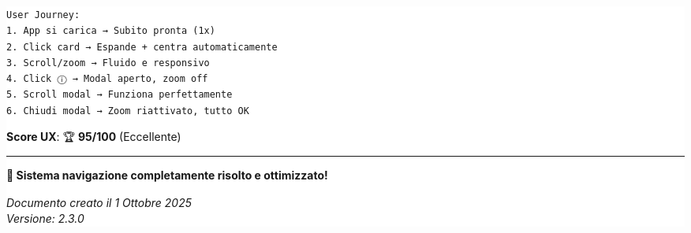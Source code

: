 ```
User Journey:
1. App si carica → Subito pronta (1x)
2. Click card → Espande + centra automaticamente
3. Scroll/zoom → Fluido e responsivo
4. Click ⓘ → Modal aperto, zoom off
5. Scroll modal → Funziona perfettamente
6. Chiudi modal → Zoom riattivato, tutto OK
```

**Score UX**: 🏆 **95/100** (Eccellente)

---

**🔧 Sistema navigazione completamente risolto e ottimizzato!**

*Documento creato il 1 Ottobre 2025*  
*Versione: 2.3.0*

